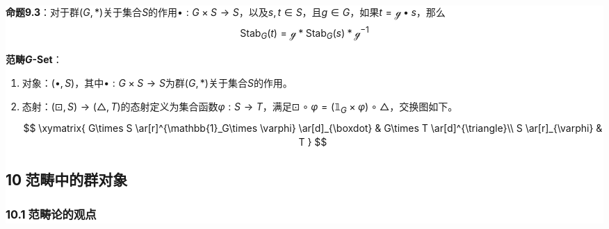 **命题9.3**：对于群$(G,*)$关于集合$S$的作用$\bullet:G\times S\to S$，以及$s,t\in S$，且$g\in G$，如果$t=\mathscr{g}\bullet s$，那么
$$
\mathrm{Stab}_G(t)=\mathscr{g}*\mathrm{Stab}_G(s)*\mathscr{g}^{-1}
$$

**范畴$G$-$\mathsf{Set}$**：

1. 对象：$(\bullet,S)$，其中$\bullet:G\times S\to S$为群$(G,*)$关于集合$S$的作用。

2. 态射：$(\boxdot,S)\to (\triangle,T)$的态射定义为集合函数$\varphi:S\to T$，满足$\boxdot \circ \varphi=(\mathbb{1}_G\times \varphi)\circ \triangle$，交换图如下。
   $$
   \xymatrix{
   G\times S \ar[r]^{\mathbb{1}_G\times \varphi} \ar[d]_{\boxdot} & G\times T \ar[d]^{\triangle}\\
   S \ar[r]_{\varphi} & T
   }
   $$

## 10	范畴中的群对象

### 10.1	范畴论的观点

